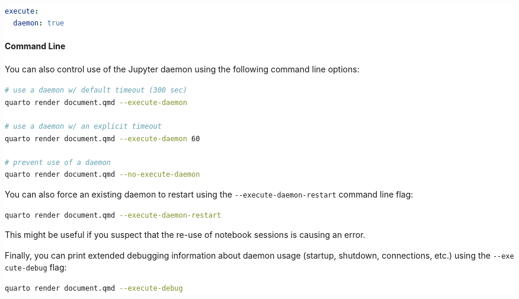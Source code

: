 ```yaml
execute:
  daemon: true
```

#### Command Line

You can also control use of the Jupyter daemon using the following command line options:

```bash
# use a daemon w/ default timeout (300 sec)
quarto render document.qmd --execute-daemon

# use a daemon w/ an explicit timeout
quarto render document.qmd --execute-daemon 60

# prevent use of a daemon
quarto render document.qmd --no-execute-daemon
```

You can also force an existing daemon to restart using the `--execute-daemon-restart` command line flag:

```bash
quarto render document.qmd --execute-daemon-restart
```

This might be useful if you suspect that the re-use of notebook sessions is causing an error.

Finally, you can print extended debugging information about daemon usage (startup, shutdown, connections, etc.) using the `--execute-debug` flag:

```bash
quarto render document.qmd --execute-debug
```

